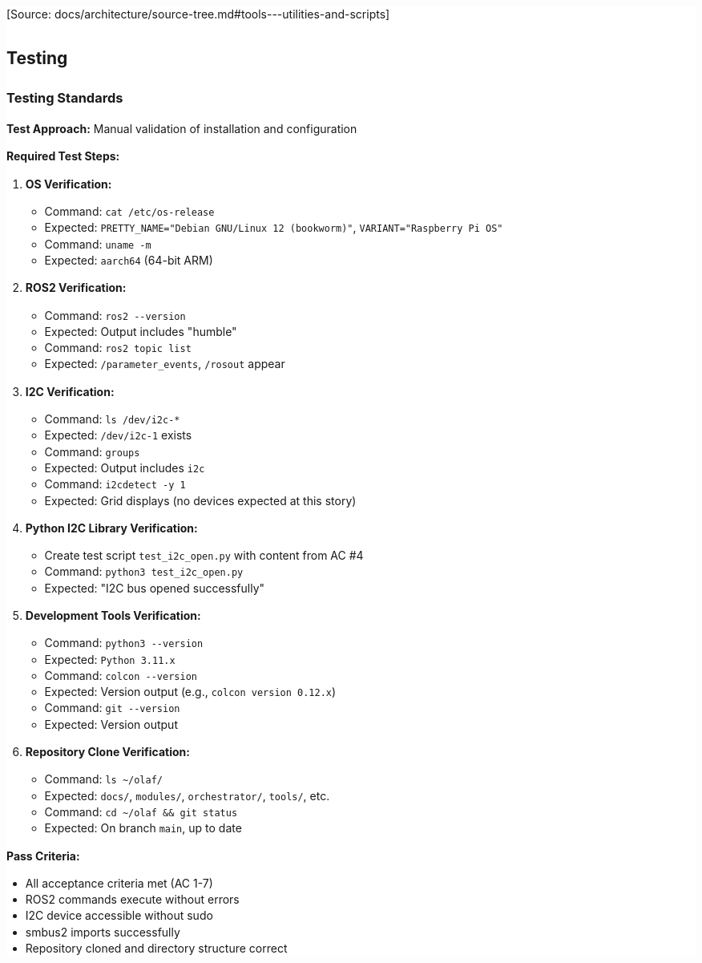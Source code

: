 [Source: docs/architecture/source-tree.md#tools---utilities-and-scripts]

## Testing

### Testing Standards

**Test Approach:** Manual validation of installation and configuration

**Required Test Steps:**

1. **OS Verification:**
   - Command: `cat /etc/os-release`
   - Expected: `PRETTY_NAME="Debian GNU/Linux 12 (bookworm)"`, `VARIANT="Raspberry Pi OS"`
   - Command: `uname -m`
   - Expected: `aarch64` (64-bit ARM)

2. **ROS2 Verification:**
   - Command: `ros2 --version`
   - Expected: Output includes "humble"
   - Command: `ros2 topic list`
   - Expected: `/parameter_events`, `/rosout` appear

3. **I2C Verification:**
   - Command: `ls /dev/i2c-*`
   - Expected: `/dev/i2c-1` exists
   - Command: `groups`
   - Expected: Output includes `i2c`
   - Command: `i2cdetect -y 1`
   - Expected: Grid displays (no devices expected at this story)

4. **Python I2C Library Verification:**
   - Create test script `test_i2c_open.py` with content from AC #4
   - Command: `python3 test_i2c_open.py`
   - Expected: "I2C bus opened successfully"

5. **Development Tools Verification:**
   - Command: `python3 --version`
   - Expected: `Python 3.11.x`
   - Command: `colcon --version`
   - Expected: Version output (e.g., `colcon version 0.12.x`)
   - Command: `git --version`
   - Expected: Version output

6. **Repository Clone Verification:**
   - Command: `ls ~/olaf/`
   - Expected: `docs/`, `modules/`, `orchestrator/`, `tools/`, etc.
   - Command: `cd ~/olaf && git status`
   - Expected: On branch `main`, up to date

**Pass Criteria:**
- All acceptance criteria met (AC 1-7)
- ROS2 commands execute without errors
- I2C device accessible without sudo
- smbus2 imports successfully
- Repository cloned and directory structure correct
